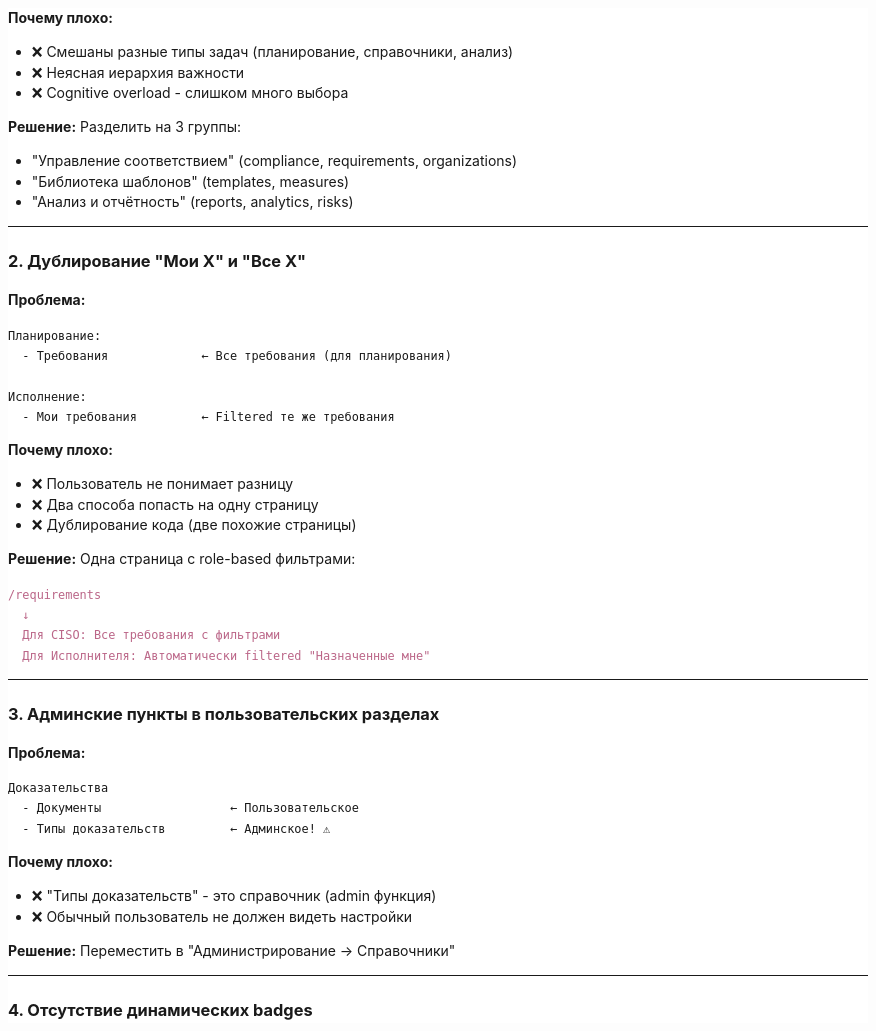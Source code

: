 **Почему плохо:**
- ❌ Смешаны разные типы задач (планирование, справочники, анализ)
- ❌ Неясная иерархия важности
- ❌ Cognitive overload - слишком много выбора

**Решение:** Разделить на 3 группы:
- "Управление соответствием" (compliance, requirements, organizations)
- "Библиотека шаблонов" (templates, measures)
- "Анализ и отчётность" (reports, analytics, risks)

---

### 2. Дублирование "Мои X" и "Все X"

**Проблема:**
```
Планирование:
  - Требования             ← Все требования (для планирования)

Исполнение:
  - Мои требования         ← Filtered те же требования
```

**Почему плохо:**
- ❌ Пользователь не понимает разницу
- ❌ Два способа попасть на одну страницу
- ❌ Дублирование кода (две похожие страницы)

**Решение:** Одна страница с role-based фильтрами:

```typescript
/requirements 
  ↓
  Для CISO: Все требования с фильтрами
  Для Исполнителя: Автоматически filtered "Назначенные мне"
```

---

### 3. Админские пункты в пользовательских разделах

**Проблема:**
```
Доказательства
  - Документы                  ← Пользовательское
  - Типы доказательств         ← Админское! ⚠️
```

**Почему плохо:**
- ❌ "Типы доказательств" - это справочник (admin функция)
- ❌ Обычный пользователь не должен видеть настройки

**Решение:** Переместить в "Администрирование → Справочники"

---

### 4. Отсутствие динамических badges
